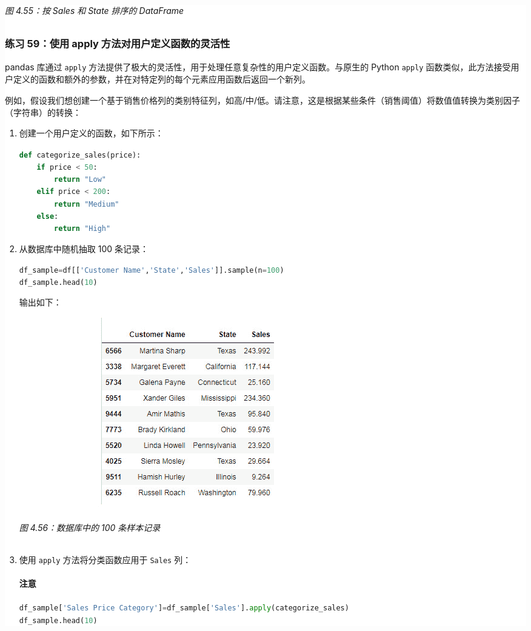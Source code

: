 ###### 图 4.55：按 Sales 和 State 排序的 DataFrame

### 练习 59：使用 apply 方法对用户定义函数的灵活性

pandas 库通过 `apply` 方法提供了极大的灵活性，用于处理任意复杂性的用户定义函数。与原生的 Python `apply` 函数类似，此方法接受用户定义的函数和额外的参数，并在对特定列的每个元素应用函数后返回一个新列。

例如，假设我们想创建一个基于销售价格列的类别特征列，如高/中/低。请注意，这是根据某些条件（销售阈值）将数值值转换为类别因子（字符串）的转换：

1.  创建一个用户定义的函数，如下所示：

    ```py
    def categorize_sales(price):
        if price < 50:
            return "Low"
        elif price < 200:
            return "Medium"
        else:
            return "High"
    ```

1.  从数据库中随机抽取 100 条记录：

    ```py
    df_sample=df[['Customer Name','State','Sales']].sample(n=100)
    df_sample.head(10)
    ```

    输出如下：

    ![图 4.56：数据库中的 100 条样本记录](img/C11065_04_56.jpg)

    ###### 图 4.56：数据库中的 100 条样本记录

1.  使用 `apply` 方法将分类函数应用于 `Sales` 列：

    #### 注意

    ```py
    df_sample['Sales Price Category']=df_sample['Sales'].apply(categorize_sales)
    df_sample.head(10)
    ```
